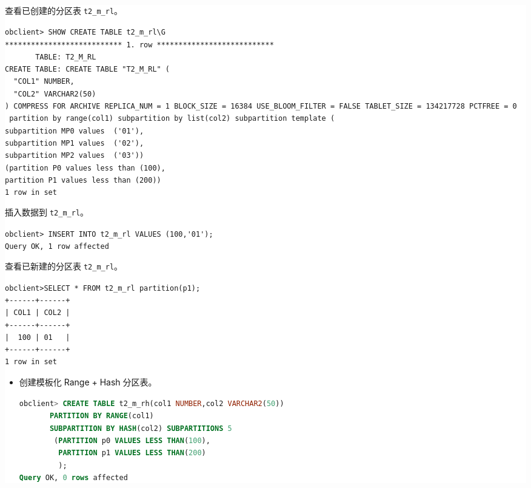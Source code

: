   

  查看已创建的分区表 `t2_m_rl`。

  ```unknow
  obclient> SHOW CREATE TABLE t2_m_rl\G
  *************************** 1. row ***************************
         TABLE: T2_M_RL
  CREATE TABLE: CREATE TABLE "T2_M_RL" (
    "COL1" NUMBER,
    "COL2" VARCHAR2(50)
  ) COMPRESS FOR ARCHIVE REPLICA_NUM = 1 BLOCK_SIZE = 16384 USE_BLOOM_FILTER = FALSE TABLET_SIZE = 134217728 PCTFREE = 0
   partition by range(col1) subpartition by list(col2) subpartition template (
  subpartition MP0 values  ('01'),
  subpartition MP1 values  ('02'),
  subpartition MP2 values  ('03'))
  (partition P0 values less than (100),
  partition P1 values less than (200))
  1 row in set 
  ```

  

  插入数据到 `t2_m_rl`。

  ```unknow
  obclient> INSERT INTO t2_m_rl VALUES (100,'01');
  Query OK, 1 row affected
  ```

  

  查看已新建的分区表 `t2_m_rl`。

  ```unknow
  obclient>SELECT * FROM t2_m_rl partition(p1);
  +------+------+
  | COL1 | COL2 |
  +------+------+
  |  100 | 01   |
  +------+------+
  1 row in set
  ```

  

* 创建模板化 Range + Hash 分区表。

  ```sql
  obclient> CREATE TABLE t2_m_rh(col1 NUMBER,col2 VARCHAR2(50))
         PARTITION BY RANGE(col1)
         SUBPARTITION BY HASH(col2) SUBPARTITIONS 5
          (PARTITION p0 VALUES LESS THAN(100),
           PARTITION p1 VALUES LESS THAN(200)
           );
  Query OK, 0 rows affected
  ```

  